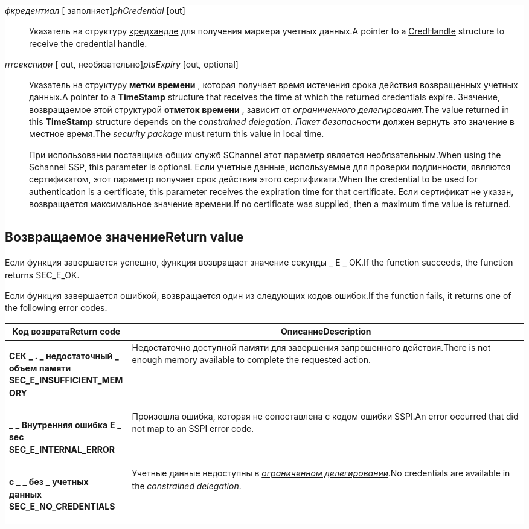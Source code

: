 <span data-ttu-id="182b4-147">*фкредентиал* \[ заполняет\]</span><span class="sxs-lookup"><span data-stu-id="182b4-147">*phCredential* \[out\]</span></span>
</dt> <dd>

<span data-ttu-id="182b4-148">Указатель на структуру [кредхандле](sspi-handles.md) для получения маркера учетных данных.</span><span class="sxs-lookup"><span data-stu-id="182b4-148">A pointer to a [CredHandle](sspi-handles.md) structure to receive the credential handle.</span></span>

</dd> <dt>

<span data-ttu-id="182b4-149">*птсекспири* \[ out, необязательно\]</span><span class="sxs-lookup"><span data-stu-id="182b4-149">*ptsExpiry* \[out, optional\]</span></span>
</dt> <dd>

<span data-ttu-id="182b4-150">Указатель на структуру [**метки времени**](timestamp.md) , которая получает время истечения срока действия возвращенных учетных данных.</span><span class="sxs-lookup"><span data-stu-id="182b4-150">A pointer to a [**TimeStamp**](timestamp.md) structure that receives the time at which the returned credentials expire.</span></span> <span data-ttu-id="182b4-151">Значение, возвращаемое этой структурой **отметок времени** , зависит от [*ограниченного делегирования*](../secgloss/s-gly.md).</span><span class="sxs-lookup"><span data-stu-id="182b4-151">The value returned in this **TimeStamp** structure depends on the [*constrained delegation*](../secgloss/s-gly.md).</span></span> <span data-ttu-id="182b4-152">[*Пакет безопасности*](../secgloss/s-gly.md) должен вернуть это значение в местное время.</span><span class="sxs-lookup"><span data-stu-id="182b4-152">The [*security package*](../secgloss/s-gly.md) must return this value in local time.</span></span>

<span data-ttu-id="182b4-153">При использовании поставщика общих служб SChannel этот параметр является необязательным.</span><span class="sxs-lookup"><span data-stu-id="182b4-153">When using the Schannel SSP, this parameter is optional.</span></span> <span data-ttu-id="182b4-154">Если учетные данные, используемые для проверки подлинности, являются сертификатом, этот параметр получает срок действия этого сертификата.</span><span class="sxs-lookup"><span data-stu-id="182b4-154">When the credential to be used for authentication is a certificate, this parameter receives the expiration time for that certificate.</span></span> <span data-ttu-id="182b4-155">Если сертификат не указан, возвращается максимальное значение времени.</span><span class="sxs-lookup"><span data-stu-id="182b4-155">If no certificate was supplied, then a maximum time value is returned.</span></span>

</dd> </dl>

## <a name="return-value"></a><span data-ttu-id="182b4-156">Возвращаемое значение</span><span class="sxs-lookup"><span data-stu-id="182b4-156">Return value</span></span>

<span data-ttu-id="182b4-157">Если функция завершается успешно, функция возвращает значение секунды \_ E \_ ОК.</span><span class="sxs-lookup"><span data-stu-id="182b4-157">If the function succeeds, the function returns SEC\_E\_OK.</span></span>

<span data-ttu-id="182b4-158">Если функция завершается ошибкой, возвращается один из следующих кодов ошибок.</span><span class="sxs-lookup"><span data-stu-id="182b4-158">If the function fails, it returns one of the following error codes.</span></span>



| <span data-ttu-id="182b4-159">Код возврата</span><span class="sxs-lookup"><span data-stu-id="182b4-159">Return code</span></span>                                                                                                 | <span data-ttu-id="182b4-160">Описание</span><span class="sxs-lookup"><span data-stu-id="182b4-160">Description</span></span>                                                                                                                                        |
|-------------------------------------------------------------------------------------------------------------|----------------------------------------------------------------------------------------------------------------------------------------------------|
| <dl> <span data-ttu-id="182b4-161"><dt>**СЕК \_ . \_ недостаточный \_ объем памяти**</dt></span><span class="sxs-lookup"><span data-stu-id="182b4-161"><dt>**SEC\_E\_INSUFFICIENT\_MEMORY**</dt></span></span> </dl> | <span data-ttu-id="182b4-162">Недостаточно доступной памяти для завершения запрошенного действия.</span><span class="sxs-lookup"><span data-stu-id="182b4-162">There is not enough memory available to complete the requested action.</span></span><br/>                                                                  |
| <dl> <span data-ttu-id="182b4-163"><dt>**\_ \_ Внутренняя ошибка E \_ sec**</dt></span><span class="sxs-lookup"><span data-stu-id="182b4-163"><dt>**SEC\_E\_INTERNAL\_ERROR**</dt></span></span> </dl>      | <span data-ttu-id="182b4-164">Произошла ошибка, которая не сопоставлена с кодом ошибки SSPI.</span><span class="sxs-lookup"><span data-stu-id="182b4-164">An error occurred that did not map to an SSPI error code.</span></span><br/>                                                                               |
| <dl> <span data-ttu-id="182b4-165"><dt>**с \_ \_ без \_ учетных данных**</dt></span><span class="sxs-lookup"><span data-stu-id="182b4-165"><dt>**SEC\_E\_NO\_CREDENTIALS**</dt></span></span> </dl>      | <span data-ttu-id="182b4-166">Учетные данные недоступны в [*ограниченном делегировании*](../secgloss/s-gly.md).</span><span class="sxs-lookup"><span data-stu-id="182b4-166">No credentials are available in the [*constrained delegation*](../secgloss/s-gly.md).</span></span><br/> |